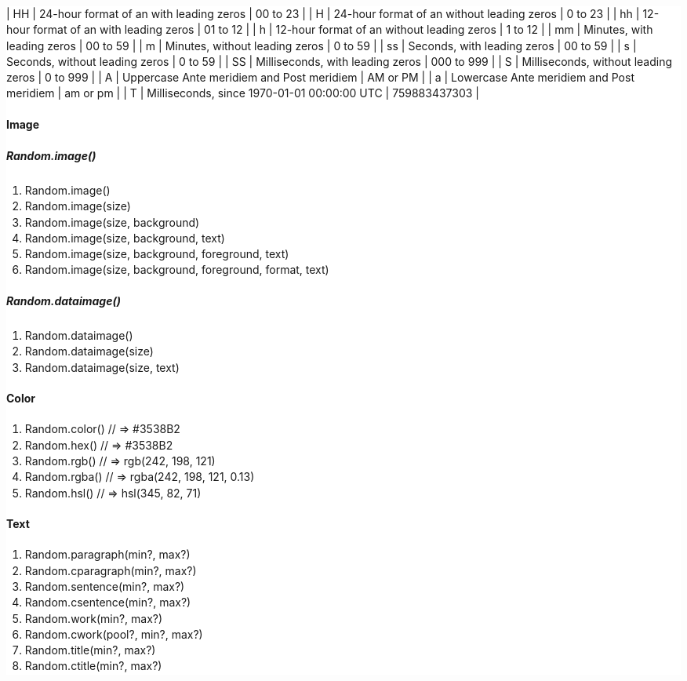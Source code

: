| HH | 24-hour format of an with leading zeros | 00 to 23 |
| H | 24-hour format of an without leading zeros | 0 to 23 |
| hh | 12-hour format of an with leading zeros | 01 to 12 |
| h | 12-hour format of an without leading zeros | 1 to 12 |
| mm | Minutes, with leading zeros | 00 to 59 |
| m | Minutes, without leading zeros | 0 to 59 |
| ss | Seconds, with leading zeros | 00 to 59 |
| s | Seconds, without leading zeros | 0 to 59 |
| SS | Milliseconds, with leading zeros | 000 to 999 |
| S | Milliseconds, without leading zeros | 0 to 999 |
| A | Uppercase Ante meridiem and Post meridiem | AM or PM |
| a | Lowercase Ante meridiem and Post meridiem | am or pm |
| T | Milliseconds, since 1970-01-01 00:00:00 UTC | 759883437303 |

#### Image

##### Random.image()

1. Random.image()
2. Random.image(size)
3. Random.image(size, background)
4. Random.image(size, background, text)
5. Random.image(size, background, foreground, text)
6. Random.image(size, background, foreground, format, text)

##### Random.dataimage()

1. Random.dataimage()
2. Random.dataimage(size)
3. Random.dataimage(size, text)

#### Color

1. Random.color() // => #3538B2
2. Random.hex() // => #3538B2
3. Random.rgb() // => rgb(242, 198, 121)
4. Random.rgba() // => rgba(242, 198, 121, 0.13)
5. Random.hsl() // => hsl(345, 82, 71)

#### Text

1. Random.paragraph(min?, max?)
2. Random.cparagraph(min?, max?)
3. Random.sentence(min?, max?)
4. Random.csentence(min?, max?)
5. Random.work(min?, max?)
6. Random.cwork(pool?, min?, max?)
7. Random.title(min?, max?)
8. Random.ctitle(min?, max?)
